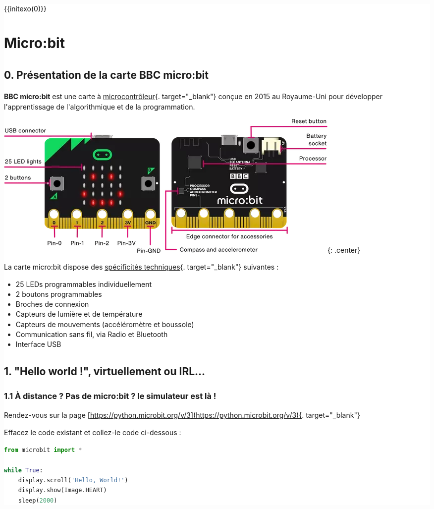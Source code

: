 {{initexo(0)}}

# Micro:bit

## 0. Présentation de la carte BBC micro:bit

**BBC micro:bit** est une carte à [microcontrôleur](https://fr.wikipedia.org/wiki/Microcontr%C3%B4leur){. target="_blank"} conçue en 2015 au Royaume-Uni pour développer l'apprentissage de l'algorithmique et de la programmation.

![](data/microbit1.png){: .center}


La carte micro:bit dispose des [spécificités techniques](https://microbit.org/fr/guide/features/){. target="_blank"}  suivantes :

- 25 LEDs programmables individuellement
- 2 boutons programmables
- Broches de connexion
- Capteurs de lumière et de température
- Capteurs de mouvements (accéléromètre et boussole)
- Communication sans fil, via Radio et Bluetooth
- Interface USB

## 1. "Hello world !", virtuellement ou IRL...

### 1.1 À distance ? Pas de micro:bit ? le simulateur est là !

Rendez-vous sur la page [https://python.microbit.org/v/3](https://python.microbit.org/v/3){. target="_blank"}

Effacez le code existant et collez-le code ci-dessous :


```python
from microbit import *

while True:
    display.scroll('Hello, World!')
    display.show(Image.HEART)
    sleep(2000)
```
